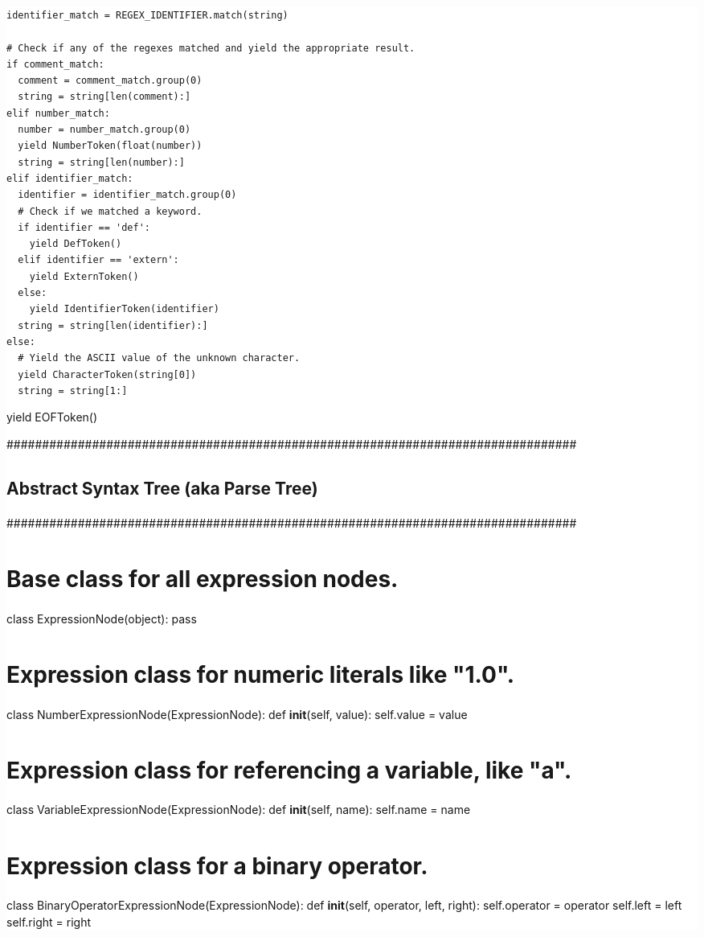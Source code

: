     identifier_match = REGEX_IDENTIFIER.match(string)

    # Check if any of the regexes matched and yield the appropriate result.
    if comment_match:
      comment = comment_match.group(0)
      string = string[len(comment):]
    elif number_match:
      number = number_match.group(0)
      yield NumberToken(float(number))
      string = string[len(number):]
    elif identifier_match:
      identifier = identifier_match.group(0)
      # Check if we matched a keyword.
      if identifier == 'def':
        yield DefToken()
      elif identifier == 'extern':
        yield ExternToken()
      else:
        yield IdentifierToken(identifier)
      string = string[len(identifier):]
    else:
      # Yield the ASCII value of the unknown character.
      yield CharacterToken(string[0])
      string = string[1:]

  yield EOFToken()

################################################################################
## Abstract Syntax Tree (aka Parse Tree)
################################################################################

# Base class for all expression nodes.
class ExpressionNode(object):
  pass

# Expression class for numeric literals like "1.0".
class NumberExpressionNode(ExpressionNode):
  def __init__(self, value):
    self.value = value

# Expression class for referencing a variable, like "a".
class VariableExpressionNode(ExpressionNode):
  def __init__(self, name):
    self.name = name

# Expression class for a binary operator.
class BinaryOperatorExpressionNode(ExpressionNode):
  def __init__(self, operator, left, right):
    self.operator = operator
    self.left = left
    self.right = right
